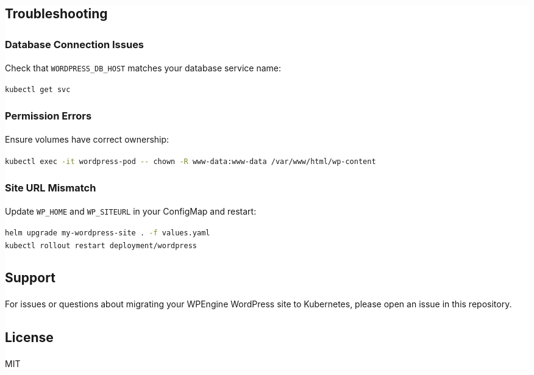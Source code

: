 ## Troubleshooting

### Database Connection Issues

Check that `WORDPRESS_DB_HOST` matches your database service name:
```bash
kubectl get svc
```

### Permission Errors

Ensure volumes have correct ownership:
```bash
kubectl exec -it wordpress-pod -- chown -R www-data:www-data /var/www/html/wp-content
```

### Site URL Mismatch

Update `WP_HOME` and `WP_SITEURL` in your ConfigMap and restart:
```bash
helm upgrade my-wordpress-site . -f values.yaml
kubectl rollout restart deployment/wordpress
```

## Support

For issues or questions about migrating your WPEngine WordPress site to Kubernetes, please open an issue in this repository.

## License

MIT